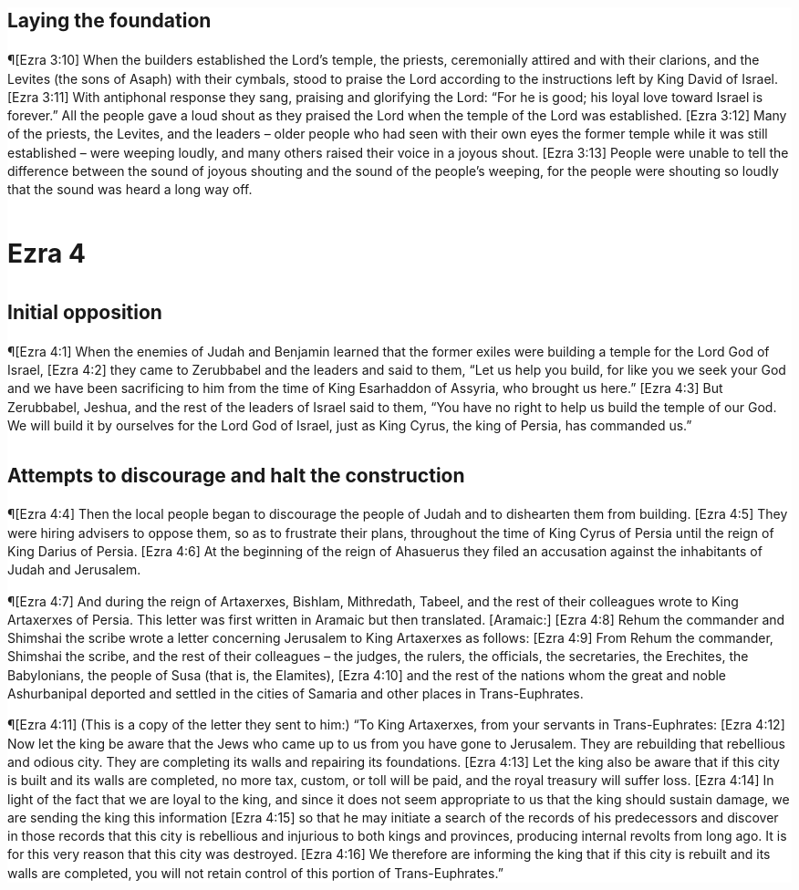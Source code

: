## Laying the foundation
¶[Ezra 3:10] When the builders established the Lord’s temple, the priests, ceremonially attired and with their clarions, and the Levites (the sons of Asaph) with their cymbals, stood to praise the Lord according to the instructions left by King David of Israel.
[Ezra 3:11] With antiphonal response they sang, praising and glorifying the Lord: “For he is good; his loyal love toward Israel is forever.” All the people gave a loud shout as they praised the Lord when the temple of the Lord was established.
[Ezra 3:12] Many of the priests, the Levites, and the leaders – older people who had seen with their own eyes the former temple while it was still established – were weeping loudly, and many others raised their voice in a joyous shout.
[Ezra 3:13] People were unable to tell the difference between the sound of joyous shouting and the sound of the people’s weeping, for the people were shouting so loudly that the sound was heard a long way off.


# Ezra 4

## Initial opposition
¶[Ezra 4:1] When the enemies of Judah and Benjamin learned that the former exiles were building a temple for the Lord God of Israel,
[Ezra 4:2] they came to Zerubbabel and the leaders and said to them, “Let us help you build, for like you we seek your God and we have been sacrificing to him from the time of King Esarhaddon of Assyria, who brought us here.”
[Ezra 4:3] But Zerubbabel, Jeshua, and the rest of the leaders of Israel said to them, “You have no right to help us build the temple of our God. We will build it by ourselves for the Lord God of Israel, just as King Cyrus, the king of Persia, has commanded us.”

## Attempts to discourage and halt the construction
¶[Ezra 4:4] Then the local people began to discourage the people of Judah and to dishearten them from building.
[Ezra 4:5] They were hiring advisers to oppose them, so as to frustrate their plans, throughout the time of King Cyrus of Persia until the reign of King Darius of Persia.
[Ezra 4:6] At the beginning of the reign of Ahasuerus they filed an accusation against the inhabitants of Judah and Jerusalem.

¶[Ezra 4:7] And during the reign of Artaxerxes, Bishlam, Mithredath, Tabeel, and the rest of their colleagues wrote to King Artaxerxes of Persia. This letter was first written in Aramaic but then translated. [Aramaic:]
[Ezra 4:8] Rehum the commander and Shimshai the scribe wrote a letter concerning Jerusalem to King Artaxerxes as follows:
[Ezra 4:9] From Rehum the commander, Shimshai the scribe, and the rest of their colleagues – the judges, the rulers, the officials, the secretaries, the Erechites, the Babylonians, the people of Susa (that is, the Elamites),
[Ezra 4:10] and the rest of the nations whom the great and noble Ashurbanipal deported and settled in the cities of Samaria and other places in Trans-Euphrates.

¶[Ezra 4:11] (This is a copy of the letter they sent to him:) “To King Artaxerxes, from your servants in Trans-Euphrates:
[Ezra 4:12] Now let the king be aware that the Jews who came up to us from you have gone to Jerusalem. They are rebuilding that rebellious and odious city. They are completing its walls and repairing its foundations.
[Ezra 4:13] Let the king also be aware that if this city is built and its walls are completed, no more tax, custom, or toll will be paid, and the royal treasury will suffer loss.
[Ezra 4:14] In light of the fact that we are loyal to the king, and since it does not seem appropriate to us that the king should sustain damage, we are sending the king this information
[Ezra 4:15] so that he may initiate a search of the records of his predecessors and discover in those records that this city is rebellious and injurious to both kings and provinces, producing internal revolts from long ago. It is for this very reason that this city was destroyed.
[Ezra 4:16] We therefore are informing the king that if this city is rebuilt and its walls are completed, you will not retain control of this portion of Trans-Euphrates.”
